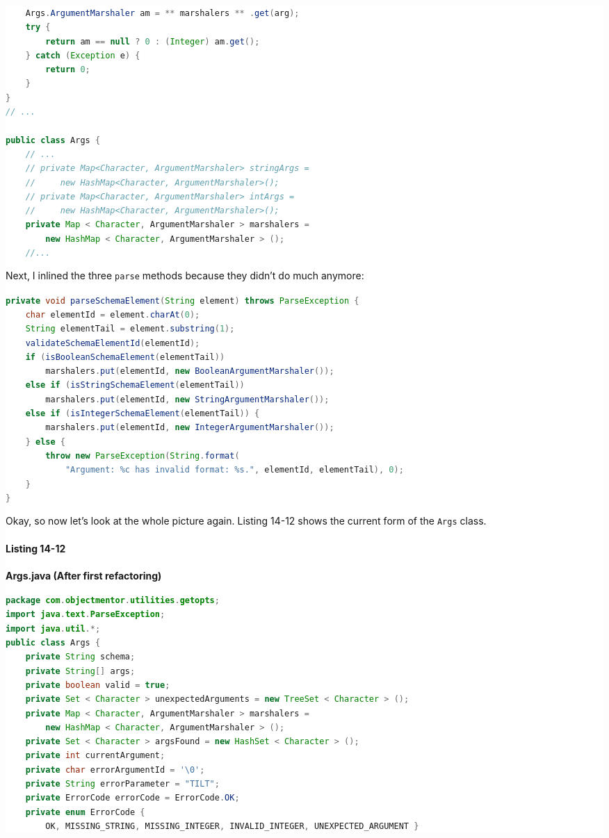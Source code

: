 ```java
    Args.ArgumentMarshaler am = ** marshalers ** .get(arg);
    try {
        return am == null ? 0 : (Integer) am.get();
    } catch (Exception e) {
        return 0;
    }
}
// ...

public class Args {
    // ...
    // private Map<Character, ArgumentMarshaler> stringArgs =
    //     new HashMap<Character, ArgumentMarshaler>();
    // private Map<Character, ArgumentMarshaler> intArgs =
    //     new HashMap<Character, ArgumentMarshaler>();
    private Map < Character, ArgumentMarshaler > marshalers =
        new HashMap < Character, ArgumentMarshaler > ();
    //...
```

Next, I inlined the three `parse` methods because they didn’t do much anymore:

```java
private void parseSchemaElement(String element) throws ParseException {
    char elementId = element.charAt(0);
    String elementTail = element.substring(1);
    validateSchemaElementId(elementId);
    if (isBooleanSchemaElement(elementTail))
        marshalers.put(elementId, new BooleanArgumentMarshaler()); 
    else if (isStringSchemaElement(elementTail))
        marshalers.put(elementId, new StringArgumentMarshaler());
    else if (isIntegerSchemaElement(elementTail)) {
        marshalers.put(elementId, new IntegerArgumentMarshaler()); 
    } else {
        throw new ParseException(String.format(
            "Argument: %c has invalid format: %s.", elementId, elementTail), 0);
    }
}
```

Okay, so now let’s look at the whole picture again. Listing 14-12 shows the current form of the `Args` class.

#### Listing 14-12
**Args.java (After first refactoring)**

```java
package com.objectmentor.utilities.getopts;
import java.text.ParseException;
import java.util.*;
public class Args {
    private String schema;
    private String[] args;
    private boolean valid = true;
    private Set < Character > unexpectedArguments = new TreeSet < Character > ();
    private Map < Character, ArgumentMarshaler > marshalers =
        new HashMap < Character, ArgumentMarshaler > ();
    private Set < Character > argsFound = new HashSet < Character > ();
    private int currentArgument;
    private char errorArgumentId = '\0';
    private String errorParameter = "TILT";
    private ErrorCode errorCode = ErrorCode.OK;
    private enum ErrorCode {
        OK, MISSING_STRING, MISSING_INTEGER, INVALID_INTEGER, UNEXPECTED_ARGUMENT }

```